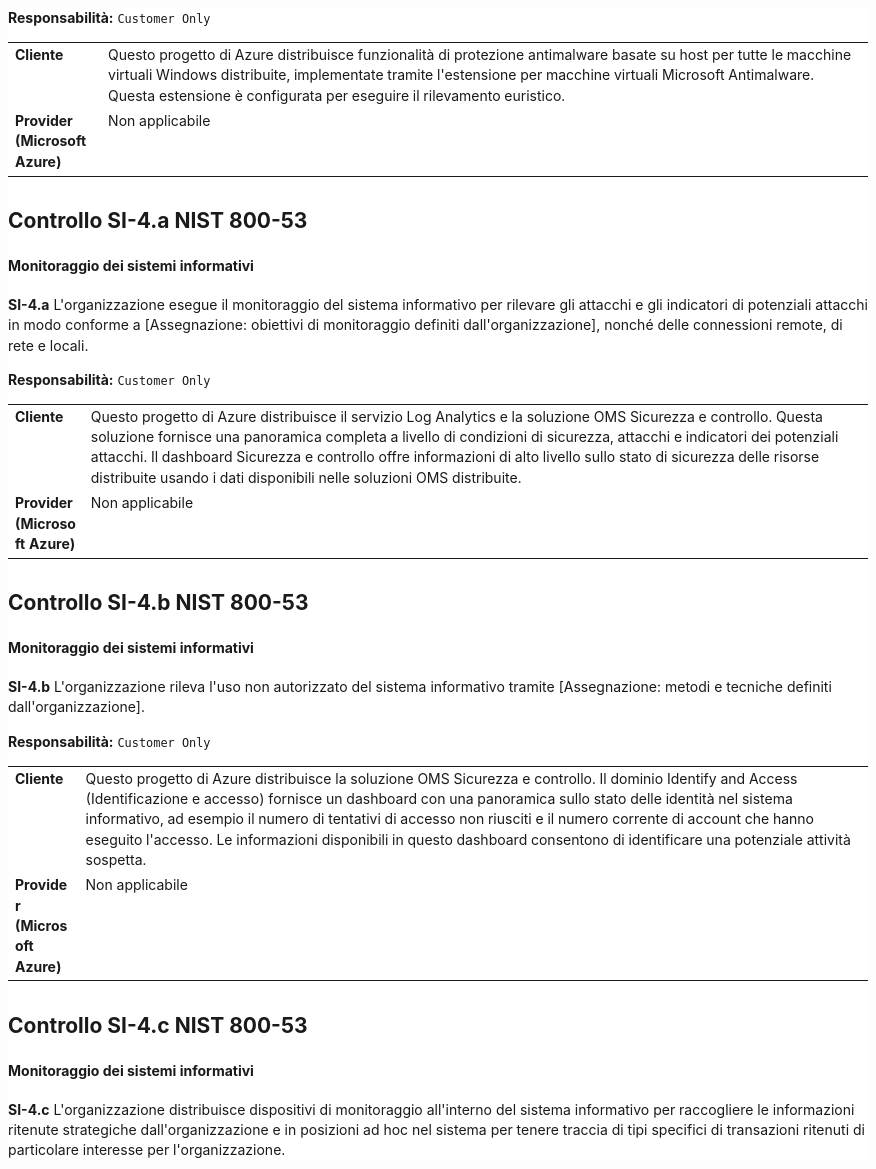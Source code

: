 **Responsabilità:** `Customer Only`

|||
|---|---|
| **Cliente** | Questo progetto di Azure distribuisce funzionalità di protezione antimalware basate su host per tutte le macchine virtuali Windows distribuite, implementate tramite l'estensione per macchine virtuali Microsoft Antimalware. Questa estensione è configurata per eseguire il rilevamento euristico. |
| **Provider (Microsoft Azure)** | Non applicabile |


 ## <a name="nist-800-53-control-si-4a"></a>Controllo SI-4.a NIST 800-53

#### <a name="information-system-monitoring"></a>Monitoraggio dei sistemi informativi

**SI-4.a** L'organizzazione esegue il monitoraggio del sistema informativo per rilevare gli attacchi e gli indicatori di potenziali attacchi in modo conforme a [Assegnazione: obiettivi di monitoraggio definiti dall'organizzazione], nonché delle connessioni remote, di rete e locali.

**Responsabilità:** `Customer Only`

|||
|---|---|
| **Cliente** | Questo progetto di Azure distribuisce il servizio Log Analytics e la soluzione OMS Sicurezza e controllo. Questa soluzione fornisce una panoramica completa a livello di condizioni di sicurezza, attacchi e indicatori dei potenziali attacchi. Il dashboard Sicurezza e controllo offre informazioni di alto livello sullo stato di sicurezza delle risorse distribuite usando i dati disponibili nelle soluzioni OMS distribuite. |
| **Provider (Microsoft Azure)** | Non applicabile |


 ## <a name="nist-800-53-control-si-4b"></a>Controllo SI-4.b NIST 800-53

#### <a name="information-system-monitoring"></a>Monitoraggio dei sistemi informativi

**SI-4.b** L'organizzazione rileva l'uso non autorizzato del sistema informativo tramite [Assegnazione: metodi e tecniche definiti dall'organizzazione].

**Responsabilità:** `Customer Only`

|||
|---|---|
| **Cliente** | Questo progetto di Azure distribuisce la soluzione OMS Sicurezza e controllo. Il dominio Identify and Access (Identificazione e accesso) fornisce un dashboard con una panoramica sullo stato delle identità nel sistema informativo, ad esempio il numero di tentativi di accesso non riusciti e il numero corrente di account che hanno eseguito l'accesso. Le informazioni disponibili in questo dashboard consentono di identificare una potenziale attività sospetta. |
| **Provider (Microsoft Azure)** | Non applicabile |


 ## <a name="nist-800-53-control-si-4c"></a>Controllo SI-4.c NIST 800-53

#### <a name="information-system-monitoring"></a>Monitoraggio dei sistemi informativi

**SI-4.c** L'organizzazione distribuisce dispositivi di monitoraggio all'interno del sistema informativo per raccogliere le informazioni ritenute strategiche dall'organizzazione e in posizioni ad hoc nel sistema per tenere traccia di tipi specifici di transazioni ritenuti di particolare interesse per l'organizzazione.
